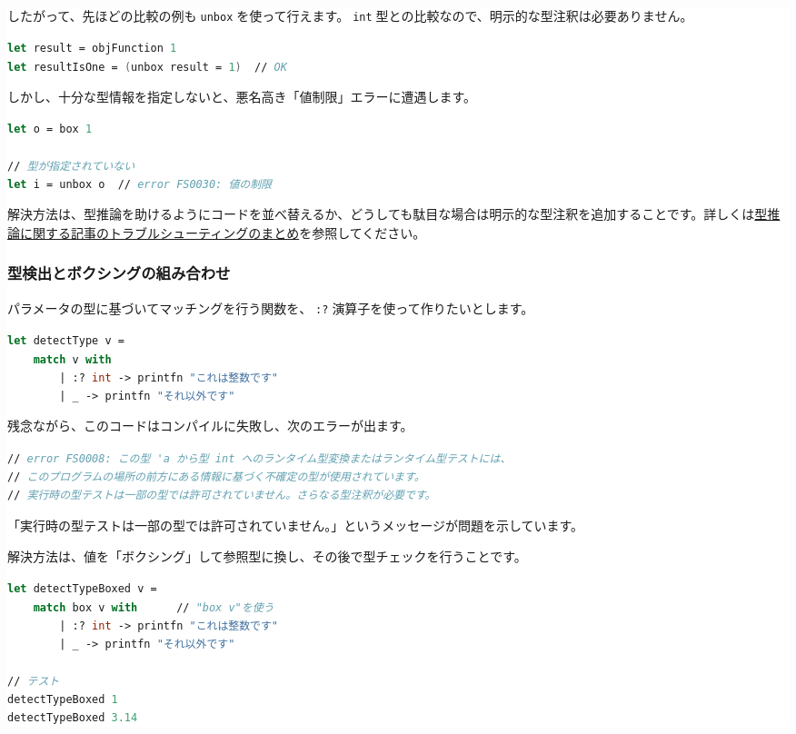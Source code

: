 したがって、先ほどの比較の例も `unbox` を使って行えます。 `int` 型との比較なので、明示的な型注釈は必要ありません。

```fsharp
let result = objFunction 1
let resultIsOne = (unbox result = 1)  // OK
```

しかし、十分な型情報を指定しないと、悪名高き「値制限」エラーに遭遇します。

```fsharp
let o = box 1

// 型が指定されていない
let i = unbox o  // error FS0030: 値の制限
```

解決方法は、型推論を助けるようにコードを並べ替えるか、どうしても駄目な場合は明示的な型注釈を追加することです。詳しくは[型推論に関する記事のトラブルシューティングのまとめ](../posts/type-inference.html#troubleshooting-summary)を参照してください。

### 型検出とボクシングの組み合わせ

パラメータの型に基づいてマッチングを行う関数を、 `:?` 演算子を使って作りたいとします。

```fsharp
let detectType v =
    match v with
        | :? int -> printfn "これは整数です"
        | _ -> printfn "それ以外です"
```

残念ながら、このコードはコンパイルに失敗し、次のエラーが出ます。

```fsharp
// error FS0008: この型 'a から型 int へのランタイム型変換またはランタイム型テストには、
// このプログラムの場所の前方にある情報に基づく不確定の型が使用されています。
// 実行時の型テストは一部の型では許可されていません。さらなる型注釈が必要です。
```

「実行時の型テストは一部の型では許可されていません。」というメッセージが問題を示しています。

解決方法は、値を「ボクシング」して参照型に換し、その後で型チェックを行うことです。

```fsharp
let detectTypeBoxed v =
    match box v with      // "box v"を使う 
        | :? int -> printfn "これは整数です"
        | _ -> printfn "それ以外です"

// テスト
detectTypeBoxed 1
detectTypeBoxed 3.14
```

